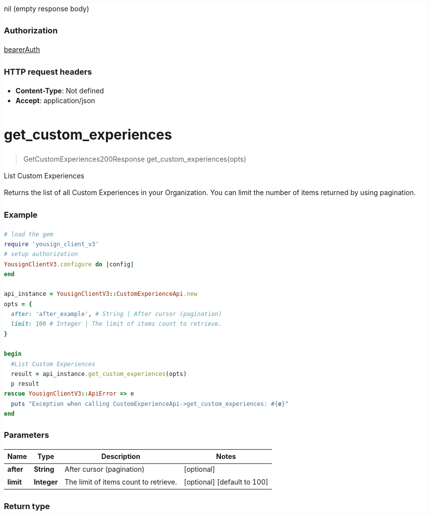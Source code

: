 nil (empty response body)

### Authorization

[bearerAuth](../README.md#bearerAuth)

### HTTP request headers

 - **Content-Type**: Not defined
 - **Accept**: application/json



# **get_custom_experiences**
> GetCustomExperiences200Response get_custom_experiences(opts)

List Custom Experiences

Returns the list of all Custom Experiences in your Organization. You can limit the number of items returned by using pagination. 

### Example
```ruby
# load the gem
require 'yousign_client_v3'
# setup authorization
YousignClientV3.configure do |config|
end

api_instance = YousignClientV3::CustomExperienceApi.new
opts = { 
  after: 'after_example', # String | After cursor (pagination)
  limit: 100 # Integer | The limit of items count to retrieve.
}

begin
  #List Custom Experiences
  result = api_instance.get_custom_experiences(opts)
  p result
rescue YousignClientV3::ApiError => e
  puts "Exception when calling CustomExperienceApi->get_custom_experiences: #{e}"
end
```

### Parameters

Name | Type | Description  | Notes
------------- | ------------- | ------------- | -------------
 **after** | **String**| After cursor (pagination) | [optional] 
 **limit** | **Integer**| The limit of items count to retrieve. | [optional] [default to 100]

### Return type

